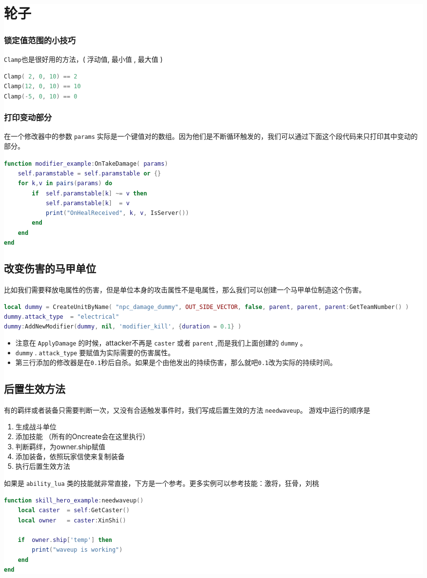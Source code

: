 # 轮子

### 锁定值范围的小技巧
`Clamp`也是很好用的方法，( 浮动值, 最小值 , 最大值 )
```lua
Clamp( 2, 0, 10) == 2
Clamp(12, 0, 10) == 10
Clamp(-5, 0, 10) == 0
```

### 打印变动部分

在一个修改器中的参数 `params` 实际是一个键值对的数组。因为他们是不断循环触发的，我们可以通过下面这个段代码来只打印其中变动的部分。
```lua
function modifier_example:OnTakeDamage( params)
    self.paramstable = self.paramstable or {}
    for k,v in pairs(params) do
        if  self.paramstable[k] ~= v then
            self.paramstable[k]  = v
            print("OnHealReceived", k, v, IsServer())
        end
    end
end
```

## 改变伤害的马甲单位
比如我们需要释放电属性的伤害，但是单位本身的攻击属性不是电属性，那么我们可以创建一个马甲单位制造这个伤害。
```lua
local dummy = CreateUnitByName( "npc_damage_dummy", OUT_SIDE_VECTOR, false, parent, parent, parent:GetTeamNumber() )
dummy.attack_type  = "electrical"
dummy:AddNewModifier(dummy, nil, 'modifier_kill', {duration = 0.1} )
```
- 注意在 `ApplyDamage` 的时候，attacker不再是 `caster` 或者 `parent` ,而是我们上面创建的 `dummy` 。
- `dummy` . `attack_type` 要赋值为实际需要的伤害属性。
- 第三行添加的修改器是在`0.1`秒后自杀。如果是个由他发出的持续伤害，那么就吧`0.1`改为实际的持续时间。



## 后置生效方法

有的羁绊或者装备只需要判断一次，又没有合适触发事件时，我们写成后置生效的方法 `needwaveup`。
游戏中运行的顺序是 
1. 生成战斗单位
2. 添加技能 （所有的Oncreate会在这里执行）
3. 判断羁绊，为owner.ship赋值
4. 添加装备，依照玩家信使来复制装备
5. 执行后置生效方法

如果是 `ability_lua` 类的技能就非常直接，下方是一个参考。更多实例可以参考技能：激将，狂骨，刘桃

```lua
function skill_hero_example:needwaveup()
    local caster  = self:GetCaster()
    local owner   = caster:XinShi()

    if  owner.ship['temp'] then
        print("waveup is working")
    end
end
```
